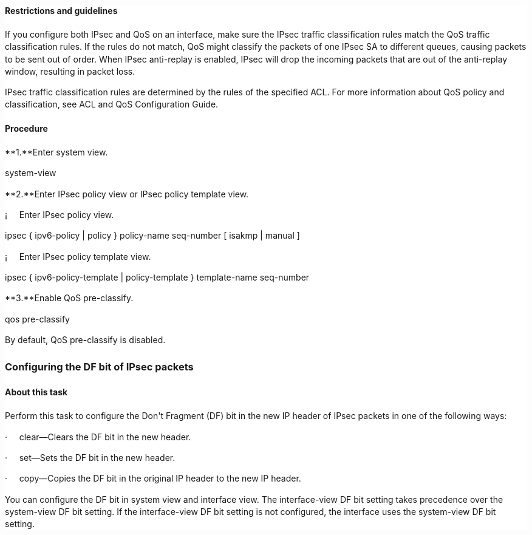 #### Restrictions and guidelines

If you configure both IPsec and QoS on an
interface, make sure the IPsec traffic classification rules match the QoS
traffic classification rules. If the rules do not match, QoS might classify the
packets of one IPsec SA to different queues, causing packets to be sent out of
order. When IPsec anti-replay is enabled, IPsec will drop the incoming packets
that are out of the anti-replay window, resulting in packet loss.

IPsec traffic classification rules are
determined by the rules of the specified ACL. For more information about QoS
policy and classification, see ACL and QoS Configuration
Guide.

#### Procedure

**1\.**Enter system view.

system-view

**2\.**Enter IPsec policy view or IPsec policy
template view.

¡     Enter
IPsec policy view.

ipsec { ipv6-policy \| policy } policy-name seq-number \[ isakmp \| manual ]

¡     Enter
IPsec policy template view.

ipsec { ipv6-policy-template \|
policy-template } template-name seq-number

**3\.**Enable QoS pre-classify.

qos pre-classify

By default, QoS pre-classify is disabled.


### Configuring the DF bit of IPsec packets

#### About this task

Perform this task to configure the Don't
Fragment (DF) bit in the new IP header of IPsec packets in one of the following
ways:

·     clear—Clears the DF bit in the new header.

·     set—Sets the DF bit in the new header.

·     copy—Copies the DF bit in the original IP header to the new IP header. 

You can configure the DF bit in system view
and interface view. The interface-view DF bit setting takes precedence over the
system-view DF bit setting. If the interface-view DF bit setting is not
configured, the interface uses the system-view DF bit setting.
